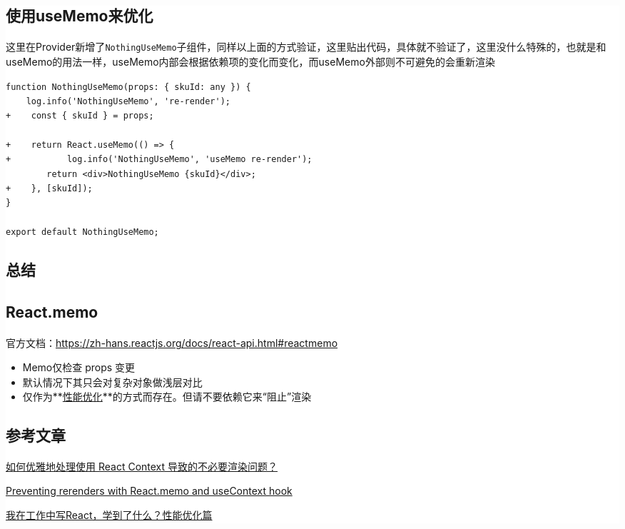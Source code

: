 ## 使用useMemo来优化

这里在Provider新增了`NothingUseMemo`子组件，同样以上面的方式验证，这里贴出代码，具体就不验证了，这里没什么特殊的，也就是和useMemo的用法一样，useMemo内部会根据依赖项的变化而变化，而useMemo外部则不可避免的会重新渲染

```react
function NothingUseMemo(props: { skuId: any }) {
    log.info('NothingUseMemo', 're-render');
+    const { skuId } = props;

+    return React.useMemo(() => {
+  			log.info('NothingUseMemo', 'useMemo re-render');
        return <div>NothingUseMemo {skuId}</div>;
+    }, [skuId]);
}

export default NothingUseMemo;
```



## 总结





## React.memo

官方文档：https://zh-hans.reactjs.org/docs/react-api.html#reactmemo

- Memo仅检查 props 变更
- 默认情况下其只会对复杂对象做浅层对比
- 仅作为**[性能优化](https://zh-hans.reactjs.org/docs/optimizing-performance.html)**的方式而存在。但请不要依赖它来“阻止”渲染







## 参考文章

[如何优雅地处理使用 React Context 导致的不必要渲染问题？](https://zhihu.com/question/450047614)

[Preventing rerenders with React.memo and useContext hook](https://github.com/facebook/react/issues/15156)

[我在工作中写React，学到了什么？性能优化篇](https://juejin.cn/post/6889247428797530126)



